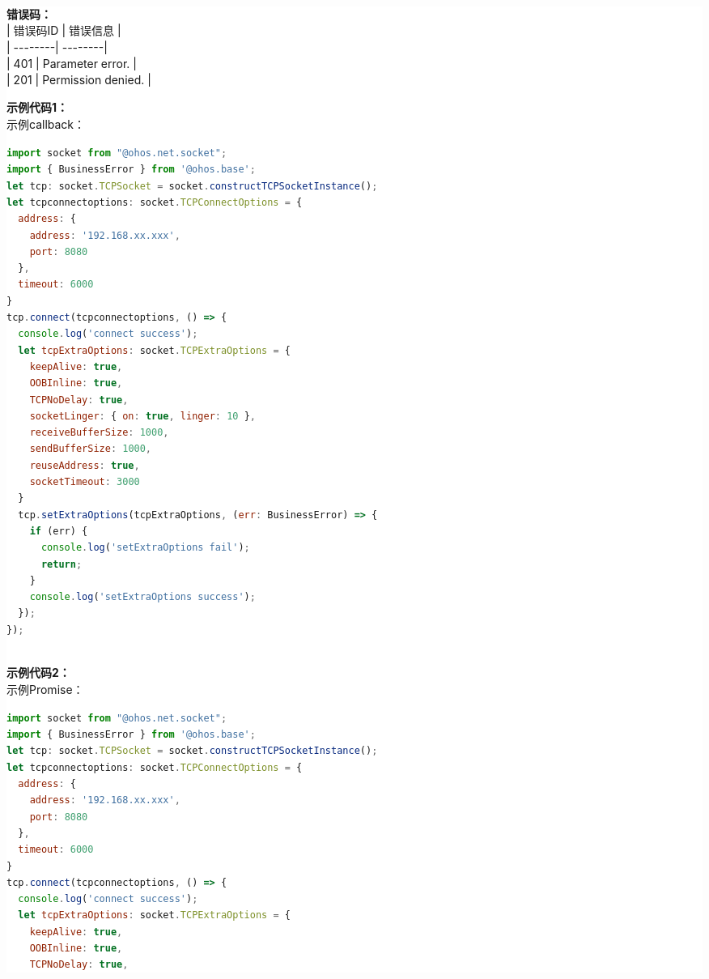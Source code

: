     
 **错误码：**     
| 错误码ID | 错误信息 |  
| --------| --------|  
| 401 | Parameter error. |  
| 201 | Permission denied. |  
    
 **示例代码1：**   
示例callback：  
  
  
```js    
import socket from "@ohos.net.socket";  
import { BusinessError } from '@ohos.base';  
let tcp: socket.TCPSocket = socket.constructTCPSocketInstance();  
let tcpconnectoptions: socket.TCPConnectOptions = {  
  address: {  
    address: '192.168.xx.xxx',  
    port: 8080  
  },  
  timeout: 6000  
}  
tcp.connect(tcpconnectoptions, () => {  
  console.log('connect success');  
  let tcpExtraOptions: socket.TCPExtraOptions = {  
    keepAlive: true,  
    OOBInline: true,  
    TCPNoDelay: true,  
    socketLinger: { on: true, linger: 10 },  
    receiveBufferSize: 1000,  
    sendBufferSize: 1000,  
    reuseAddress: true,  
    socketTimeout: 3000  
  }  
  tcp.setExtraOptions(tcpExtraOptions, (err: BusinessError) => {  
    if (err) {  
      console.log('setExtraOptions fail');  
      return;  
    }  
    console.log('setExtraOptions success');  
  });  
});  
    
```    
  
    
 **示例代码2：**   
示例Promise：  
  
```js    
import socket from "@ohos.net.socket";  
import { BusinessError } from '@ohos.base';  
let tcp: socket.TCPSocket = socket.constructTCPSocketInstance();  
let tcpconnectoptions: socket.TCPConnectOptions = {  
  address: {  
    address: '192.168.xx.xxx',  
    port: 8080  
  },  
  timeout: 6000  
}  
tcp.connect(tcpconnectoptions, () => {  
  console.log('connect success');  
  let tcpExtraOptions: socket.TCPExtraOptions = {  
    keepAlive: true,  
    OOBInline: true,  
    TCPNoDelay: true,  
```